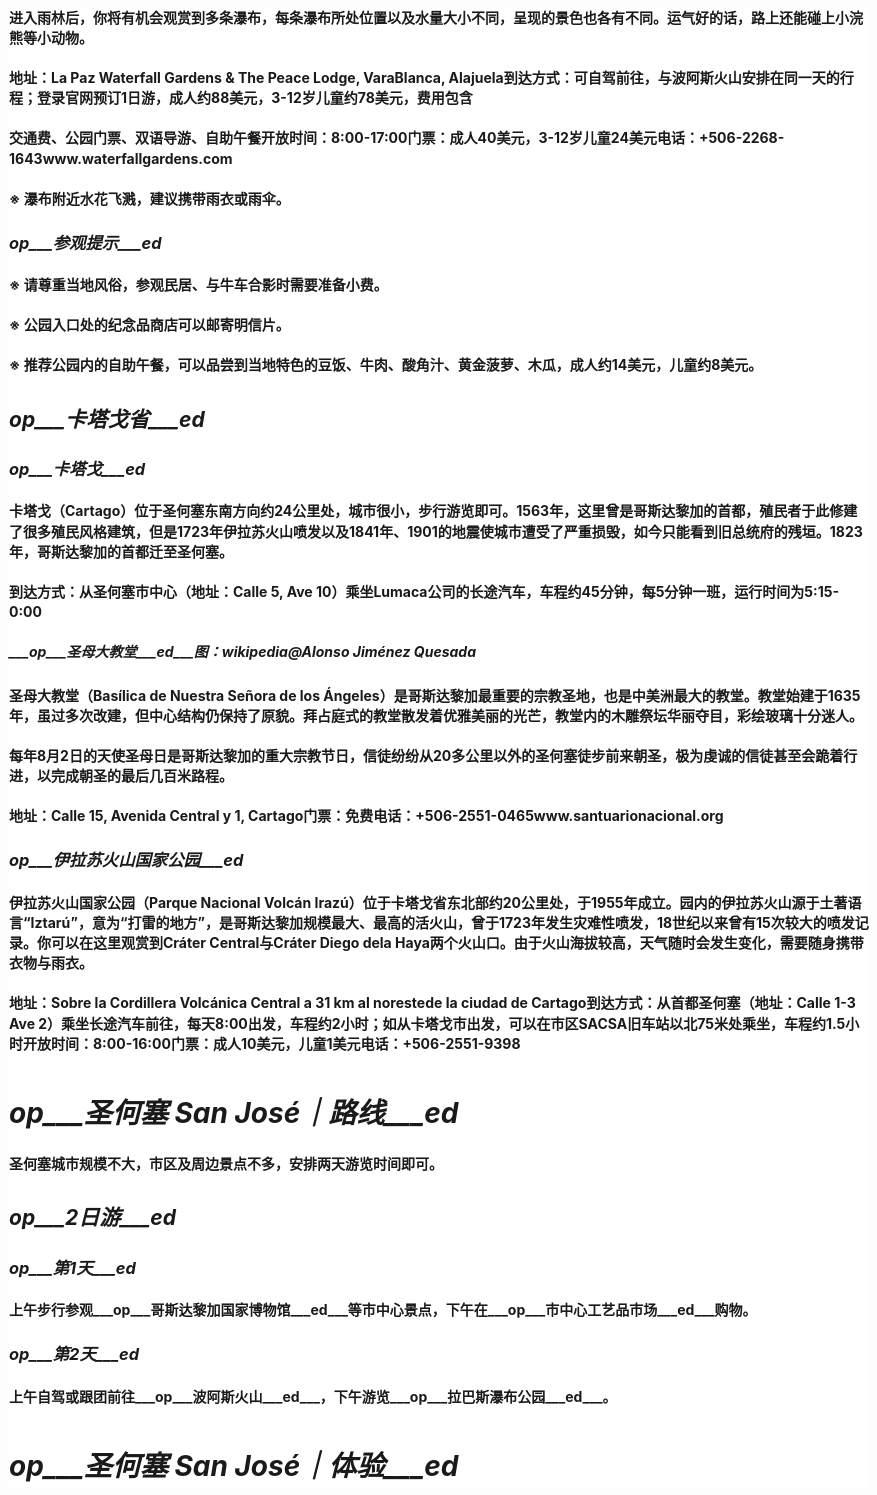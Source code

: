 #### 进入雨林后，你将有机会观赏到多条瀑布，每条瀑布所处位置以及水量大小不同，呈现的景色也各有不同。运气好的话，路上还能碰上小浣熊等小动物。
#### 地址：La Paz Waterfall Gardens & The Peace Lodge, VaraBlanca, Alajuela到达方式：可自驾前往，与波阿斯火山安排在同一天的行程；登录官网预订1日游，成人约88美元，3-12岁儿童约78美元，费用包含
#### 交通费、公园门票、双语导游、自助午餐开放时间：8:00-17:00门票：成人40美元，3-12岁儿童24美元电话：+506-2268-1643www.waterfallgardens.com
#### ※ 瀑布附近水花飞溅，建议携带雨衣或雨伞。
### ___op___参观提示___ed___
#### ※ 请尊重当地风俗，参观民居、与牛车合影时需要准备小费。
#### ※ 公园入口处的纪念品商店可以邮寄明信片。
#### ※ 推荐公园内的自助午餐，可以品尝到当地特色的豆饭、牛肉、酸角汁、黄金菠萝、木瓜，成人约14美元，儿童约8美元。
## ___op___卡塔戈省___ed___
### ___op___卡塔戈___ed___
#### 卡塔戈（Cartago）位于圣何塞东南方向约24公里处，城市很小，步行游览即可。1563年，这里曾是哥斯达黎加的首都，殖民者于此修建了很多殖民风格建筑，但是1723年伊拉苏火山喷发以及1841年、1901的地震使城市遭受了严重损毁，如今只能看到旧总统府的残垣。1823年，哥斯达黎加的首都迁至圣何塞。
#### 到达方式：从圣何塞市中心（地址：Calle 5, Ave 10）乘坐Lumaca公司的长途汽车，车程约45分钟，每5分钟一班，运行时间为5:15-0:00
##### ___op___圣母大教堂___ed___图：wikipedia@Alonso Jiménez Quesada
#### 圣母大教堂（Basílica de Nuestra Señora de los Ángeles）是哥斯达黎加最重要的宗教圣地，也是中美洲最大的教堂。教堂始建于1635年，虽过多次改建，但中心结构仍保持了原貌。拜占庭式的教堂散发着优雅美丽的光芒，教堂内的木雕祭坛华丽夺目，彩绘玻璃十分迷人。
#### 每年8月2日的天使圣母日是哥斯达黎加的重大宗教节日，信徒纷纷从20多公里以外的圣何塞徒步前来朝圣，极为虔诚的信徒甚至会跪着行进，以完成朝圣的最后几百米路程。
#### 地址：Calle 15, Avenida Central y 1, Cartago门票：免费电话：+506-2551-0465www.santuarionacional.org
### ___op___伊拉苏火山国家公园___ed___
#### 伊拉苏火山国家公园（Parque Nacional Volcán Irazú）位于卡塔戈省东北部约20公里处，于1955年成立。园内的伊拉苏火山源于土著语言“Iztarú”，意为“打雷的地方”，是哥斯达黎加规模最大、最高的活火山，曾于1723年发生灾难性喷发，18世纪以来曾有15次较大的喷发记录。你可以在这里观赏到Cráter Central与Cráter Diego dela Haya两个火山口。由于火山海拔较高，天气随时会发生变化，需要随身携带衣物与雨衣。
#### 地址：Sobre la Cordillera Volcánica Central a 31 km al norestede la ciudad de Cartago到达方式：从首都圣何塞（地址：Calle 1-3 Ave 2）乘坐长途汽车前往，每天8:00出发，车程约2小时；如从卡塔戈市出发，可以在市区SACSA旧车站以北75米处乘坐，车程约1.5小时开放时间：8:00-16:00门票：成人10美元，儿童1美元电话：+506-2551-9398
# ___op___圣何塞 San José｜路线___ed___
#### 圣何塞城市规模不大，市区及周边景点不多，安排两天游览时间即可。
## ___op___2日游___ed___
### ___op___第1天___ed___
#### 上午步行参观___op___哥斯达黎加国家博物馆___ed___等市中心景点，下午在___op___市中心工艺品市场___ed___购物。
### ___op___第2天___ed___
#### 上午自驾或跟团前往___op___波阿斯火山___ed___，下午游览___op___拉巴斯瀑布公园___ed___。
# ___op___圣何塞 San José｜体验___ed___
